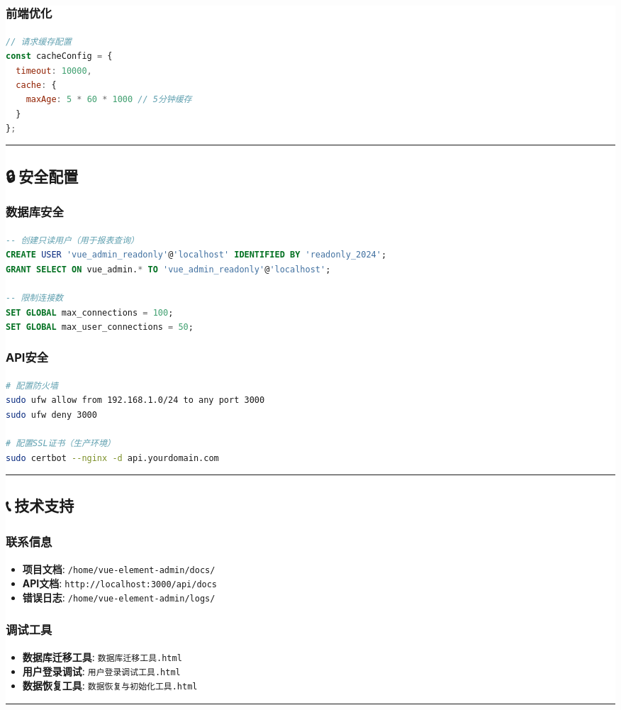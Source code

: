 ### 前端优化

```javascript
// 请求缓存配置
const cacheConfig = {
  timeout: 10000,
  cache: {
    maxAge: 5 * 60 * 1000 // 5分钟缓存
  }
};
```

---

## 🔒 安全配置

### 数据库安全

```sql
-- 创建只读用户（用于报表查询）
CREATE USER 'vue_admin_readonly'@'localhost' IDENTIFIED BY 'readonly_2024';
GRANT SELECT ON vue_admin.* TO 'vue_admin_readonly'@'localhost';

-- 限制连接数
SET GLOBAL max_connections = 100;
SET GLOBAL max_user_connections = 50;
```

### API安全

```bash
# 配置防火墙
sudo ufw allow from 192.168.1.0/24 to any port 3000
sudo ufw deny 3000

# 配置SSL证书（生产环境）
sudo certbot --nginx -d api.yourdomain.com
```

---

## 📞 技术支持

### 联系信息

- **项目文档**: `/home/vue-element-admin/docs/`
- **API文档**: `http://localhost:3000/api/docs`
- **错误日志**: `/home/vue-element-admin/logs/`

### 调试工具

- **数据库迁移工具**: `数据库迁移工具.html`
- **用户登录调试**: `用户登录调试工具.html`
- **数据恢复工具**: `数据恢复与初始化工具.html`

---
